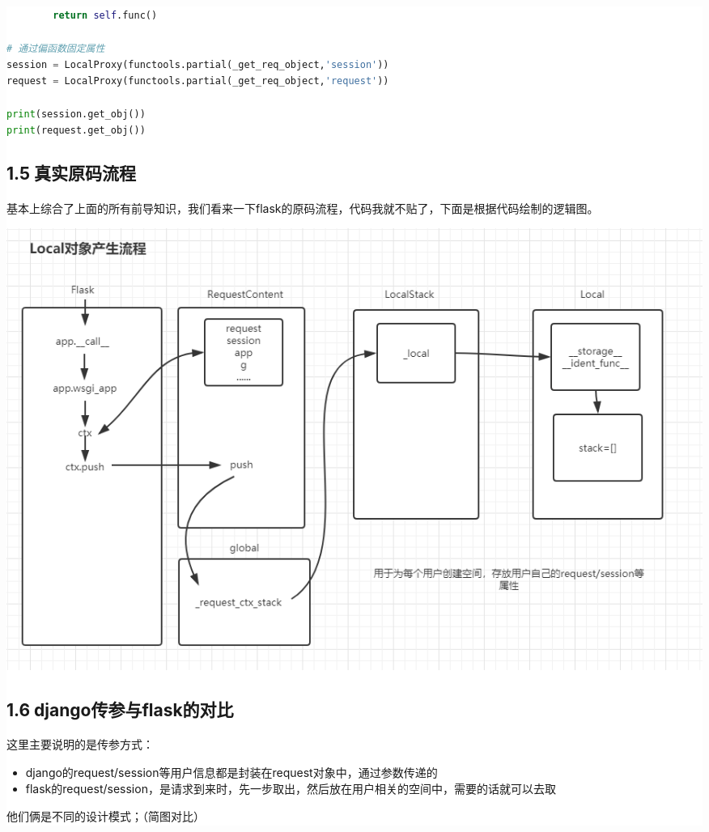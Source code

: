 ```python
        return self.func()

# 通过偏函数固定属性
session = LocalProxy(functools.partial(_get_req_object,'session'))
request = LocalProxy(functools.partial(_get_req_object,'request'))

print(session.get_obj())
print(request.get_obj())
```

## 1.5 真实原码流程
基本上综合了上面的所有前导知识，我们看来一下flask的原码流程，代码我就不贴了，下面是根据代码绘制的逻辑图。


![local](../photo/local.png)
## 1.6 django传参与flask的对比
这里主要说明的是传参方式：
- django的request/session等用户信息都是封装在request对象中，通过参数传递的
- flask的request/session，是请求到来时，先一步取出，然后放在用户相关的空间中，需要的话就可以去取

他们俩是不同的设计模式；（简图对比）
